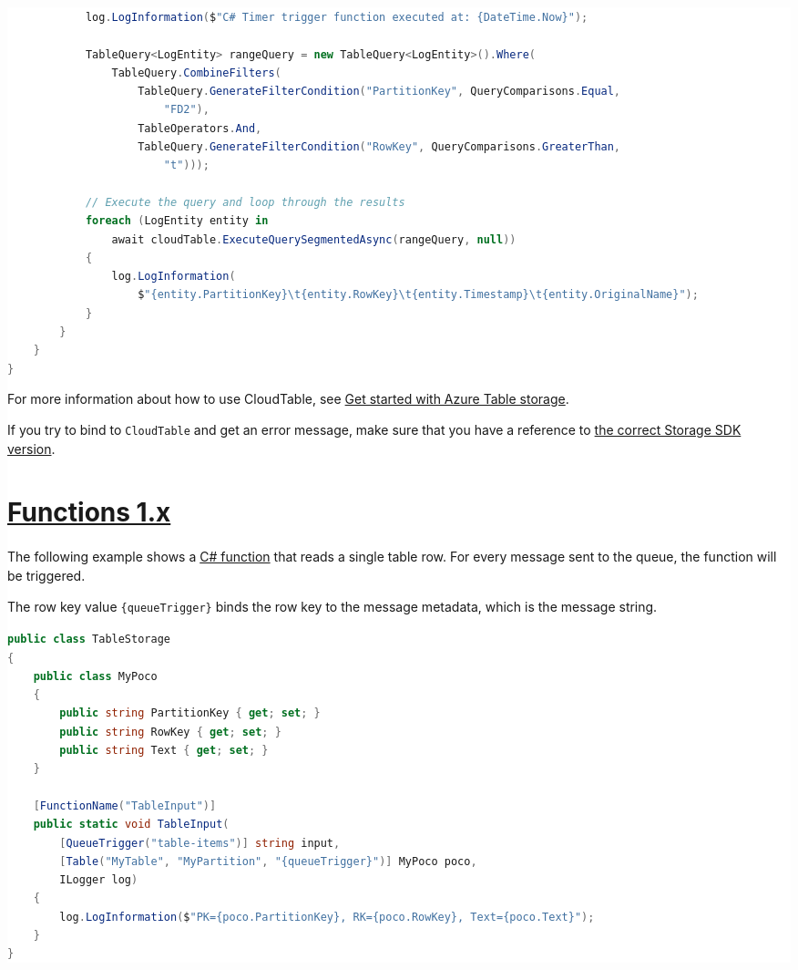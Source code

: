 ```csharp
            log.LogInformation($"C# Timer trigger function executed at: {DateTime.Now}");

            TableQuery<LogEntity> rangeQuery = new TableQuery<LogEntity>().Where(
                TableQuery.CombineFilters(
                    TableQuery.GenerateFilterCondition("PartitionKey", QueryComparisons.Equal, 
                        "FD2"),
                    TableOperators.And,
                    TableQuery.GenerateFilterCondition("RowKey", QueryComparisons.GreaterThan, 
                        "t")));

            // Execute the query and loop through the results
            foreach (LogEntity entity in 
                await cloudTable.ExecuteQuerySegmentedAsync(rangeQuery, null))
            {
                log.LogInformation(
                    $"{entity.PartitionKey}\t{entity.RowKey}\t{entity.Timestamp}\t{entity.OriginalName}");
            }
        }
    }
}
```

For more information about how to use CloudTable, see [Get started with Azure Table storage](../cosmos-db/tutorial-develop-table-dotnet.md).

If you try to bind to `CloudTable` and get an error message, make sure that you have a reference to [the correct Storage SDK version](./functions-bindings-storage-table.md#azure-storage-sdk-version-in-functions-1x).

# [Functions 1.x](#tab/functionsv1/in-process)

The following example shows a [C# function](./functions-dotnet-class-library.md) that reads a single table row. For every message sent to the queue, the function will be triggered.

The row key value `{queueTrigger}` binds the row key to the message metadata, which is the message string.

```csharp
public class TableStorage
{
    public class MyPoco
    {
        public string PartitionKey { get; set; }
        public string RowKey { get; set; }
        public string Text { get; set; }
    }

    [FunctionName("TableInput")]
    public static void TableInput(
        [QueueTrigger("table-items")] string input, 
        [Table("MyTable", "MyPartition", "{queueTrigger}")] MyPoco poco, 
        ILogger log)
    {
        log.LogInformation($"PK={poco.PartitionKey}, RK={poco.RowKey}, Text={poco.Text}");
    }
}
```


[TableInputAttribute]: /dotnet/api/microsoft.azure.webjobs.tableinputattribute
[CloudTable]: /dotnet/api/microsoft.azure.cosmos.table.cloudtable
[TableEntity]: /dotnet/api/azure.data.tables.tableentity
[`IQueryable<T>`]: /dotnet/api/system.linq.iqueryable-1
[`IEnumerable<T>`]: /dotnet/api/system.collections.generic.ienumerable-1